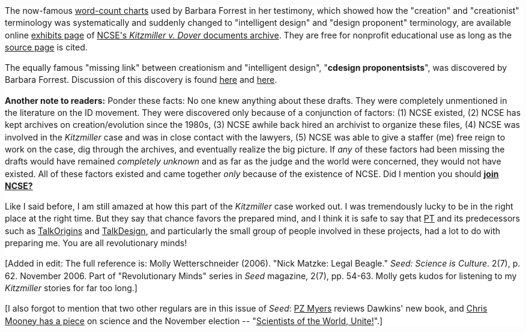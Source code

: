 
The now-famous [word-count charts](http://www2.ncseweb.org/kvd/index.php?path=exhibits/origins_of_ID/) used by Barbara Forrest in her testimony, which showed how the "creation" and "creationist" terminology was systematically and suddenly changed to "intelligent design" and "design proponent" terminology, are available online [exhibits page](http://www2.ncseweb.org/kvd/index.php?path=exhibits/origins_of_ID/) of [NCSE's _Kitzmiller v. Dover_ documents archive](http://www2.ncseweb.org/kvd/).  They are free for nonprofit educational use as long as the [source page](http://www2.ncseweb.org/kvd/index.php?path=exhibits/origins_of_ID/) is cited.

The equally famous "missing link" between creationism and "intelligent design", "**cdesign proponentsists**", was discovered by Barbara Forrest.  Discussion of this discovery is found [here](http://www2.ncseweb.org/wp/?p=80) and [here](http://www.pandasthumb.org/archives/2005/11/missing_link_cd.html).

**Another note to readers:** Ponder these facts: No one knew anything about these drafts.  They were completely unmentioned in the literature on the ID movement.  They were discovered only because of a conjunction of factors: (1) NCSE existed, (2) NCSE has kept archives on creation/evolution since the 1980s, (3) NCSE awhile back hired an archivist to organize these files, (4) NCSE was involved in the _Kitzmiller_ case and was in close contact with the lawyers, (5) NCSE was able to give a staffer (me) free reign to work on the case, dig through the archives, and eventually realize the big picture.  If _any_ of these factors had been missing the drafts would have remained _completely unknown_ and as far as the judge and the world were concerned, they would not have existed.  All of these factors existed and came together _only_ because of the existence of NCSE.  Did I mention you should **[join NCSE?](http://www.ncseweb.org/membership.asp)**

Like I said before, I am still amazed at how this part of the _Kitzmiller_ case worked out.  I was tremendously lucky to be in the right place at the right time. But they say that chance favors the prepared mind, and I think it is safe to say that [PT](http://www.pandasthumb.org) and its predecessors such as [TalkOrigins](http://www.talkorigins.org) and [TalkDesign](http://www.talkdesign.org), and particularly the small group of people involved in these projects, had a lot to do with preparing me.  You are all revolutionary minds!

\[Added in edit: The full reference is: Molly Wetterschneider (2006). "Nick Matzke: Legal Beagle." _Seed: Science is Culture_. 2(7), p. 62. November 2006. Part of "Revolutionary Minds" series in _Seed_ magazine, 2(7), pp. 54-63.  Molly gets kudos for listening to my _Kitzmiller_ stories for far too long.\]

\[I also forgot to mention that two other regulars are in this issue of _Seed_: [PZ Myers](http://scienceblogs.com/pharyngula/) reviews Dawkins' new book, and [Chris Mooney has a piece](http://www.seedmagazine.com/news/2006/10/science_2006.php) on science and the November election -- "[Scientists of the World, Unite!](http://scienceblogs.com/intersection/2006/09/scientists_of_america_unite.php)".\]
